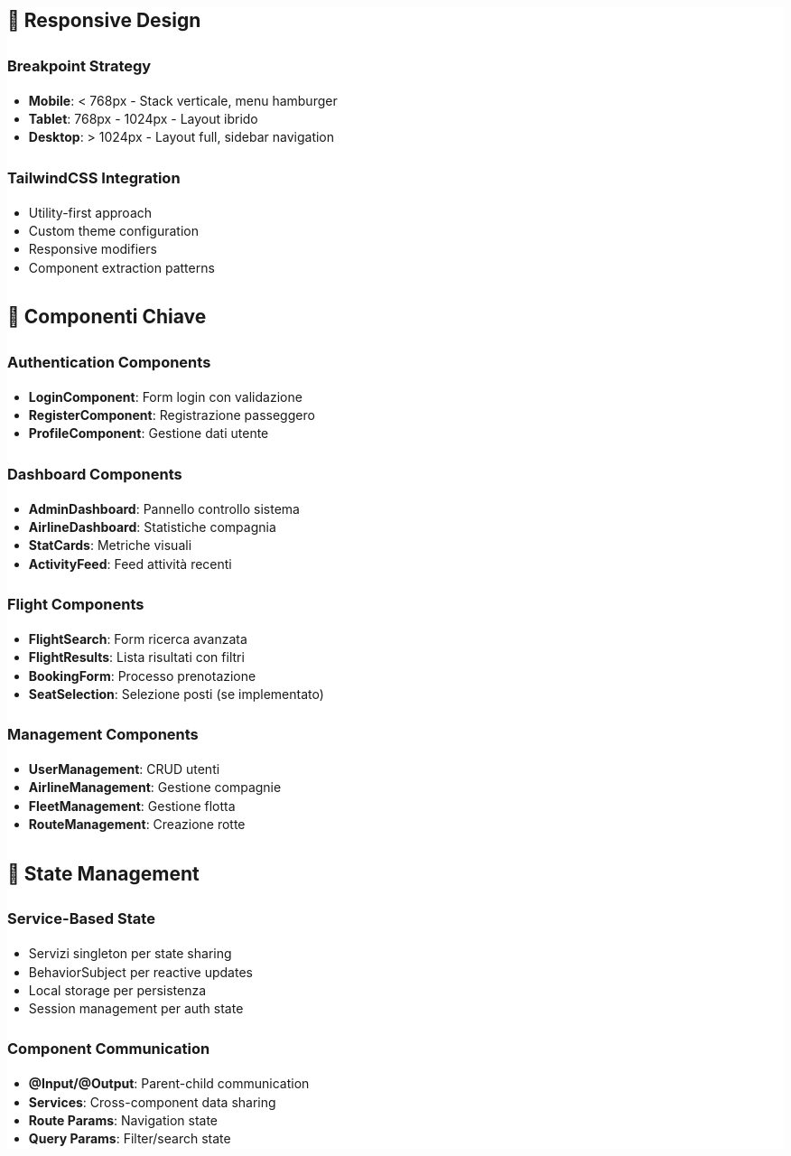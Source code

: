 ## 📱 Responsive Design

### Breakpoint Strategy
- **Mobile**: < 768px - Stack verticale, menu hamburger
- **Tablet**: 768px - 1024px - Layout ibrido
- **Desktop**: > 1024px - Layout full, sidebar navigation

### TailwindCSS Integration
- Utility-first approach
- Custom theme configuration
- Responsive modifiers
- Component extraction patterns

## 🎯 Componenti Chiave

### Authentication Components
- **LoginComponent**: Form login con validazione
- **RegisterComponent**: Registrazione passeggero
- **ProfileComponent**: Gestione dati utente

### Dashboard Components
- **AdminDashboard**: Pannello controllo sistema
- **AirlineDashboard**: Statistiche compagnia
- **StatCards**: Metriche visuali
- **ActivityFeed**: Feed attività recenti

### Flight Components
- **FlightSearch**: Form ricerca avanzata
- **FlightResults**: Lista risultati con filtri
- **BookingForm**: Processo prenotazione
- **SeatSelection**: Selezione posti (se implementato)

### Management Components
- **UserManagement**: CRUD utenti
- **AirlineManagement**: Gestione compagnie
- **FleetManagement**: Gestione flotta
- **RouteManagement**: Creazione rotte

## 🔄 State Management

### Service-Based State
- Servizi singleton per state sharing
- BehaviorSubject per reactive updates
- Local storage per persistenza
- Session management per auth state

### Component Communication
- **@Input/@Output**: Parent-child communication
- **Services**: Cross-component data sharing
- **Route Params**: Navigation state
- **Query Params**: Filter/search state
